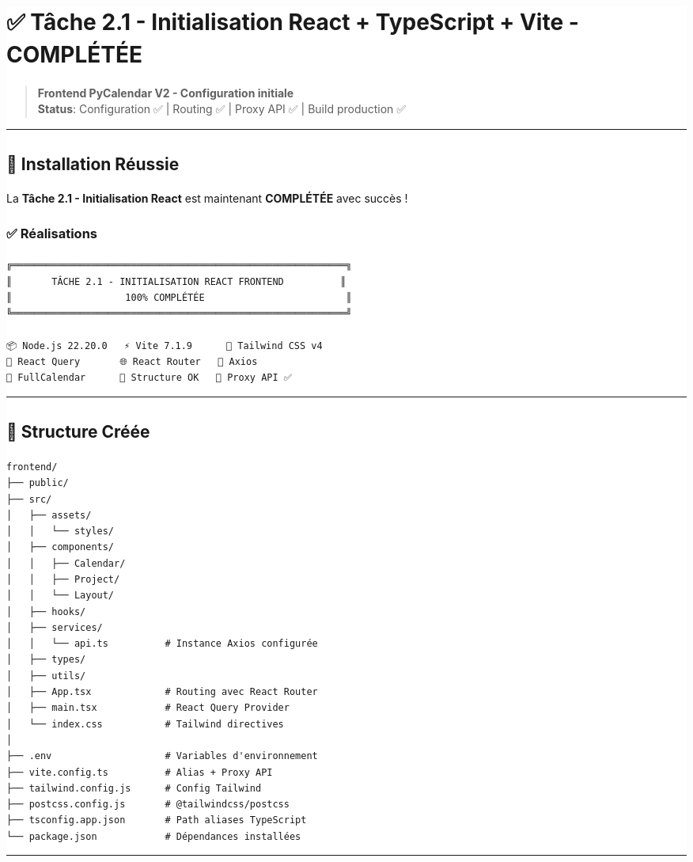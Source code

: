 # ✅ Tâche 2.1 - Initialisation React + TypeScript + Vite - COMPLÉTÉE

> **Frontend PyCalendar V2 - Configuration initiale**  
> **Status**: Configuration ✅ | Routing ✅ | Proxy API ✅ | Build production ✅

---

## 🎉 Installation Réussie

La **Tâche 2.1 - Initialisation React** est maintenant **COMPLÉTÉE** avec succès !

### ✅ Réalisations

```
╔═══════════════════════════════════════════════════════════╗
║       TÂCHE 2.1 - INITIALISATION REACT FRONTEND          ║
║                    100% COMPLÉTÉE                         ║
╚═══════════════════════════════════════════════════════════╝

📦 Node.js 22.20.0   ⚡ Vite 7.1.9      🎨 Tailwind CSS v4
🔄 React Query       🌐 React Router   📡 Axios
📅 FullCalendar      📁 Structure OK   🔗 Proxy API ✅
```

---

## 📁 Structure Créée

```
frontend/
├── public/
├── src/
│   ├── assets/
│   │   └── styles/
│   ├── components/
│   │   ├── Calendar/
│   │   ├── Project/
│   │   └── Layout/
│   ├── hooks/
│   ├── services/
│   │   └── api.ts          # Instance Axios configurée
│   ├── types/
│   ├── utils/
│   ├── App.tsx             # Routing avec React Router
│   ├── main.tsx            # React Query Provider
│   └── index.css           # Tailwind directives
│
├── .env                    # Variables d'environnement
├── vite.config.ts          # Alias + Proxy API
├── tailwind.config.js      # Config Tailwind
├── postcss.config.js       # @tailwindcss/postcss
├── tsconfig.app.json       # Path aliases TypeScript
└── package.json            # Dépendances installées
```

---
